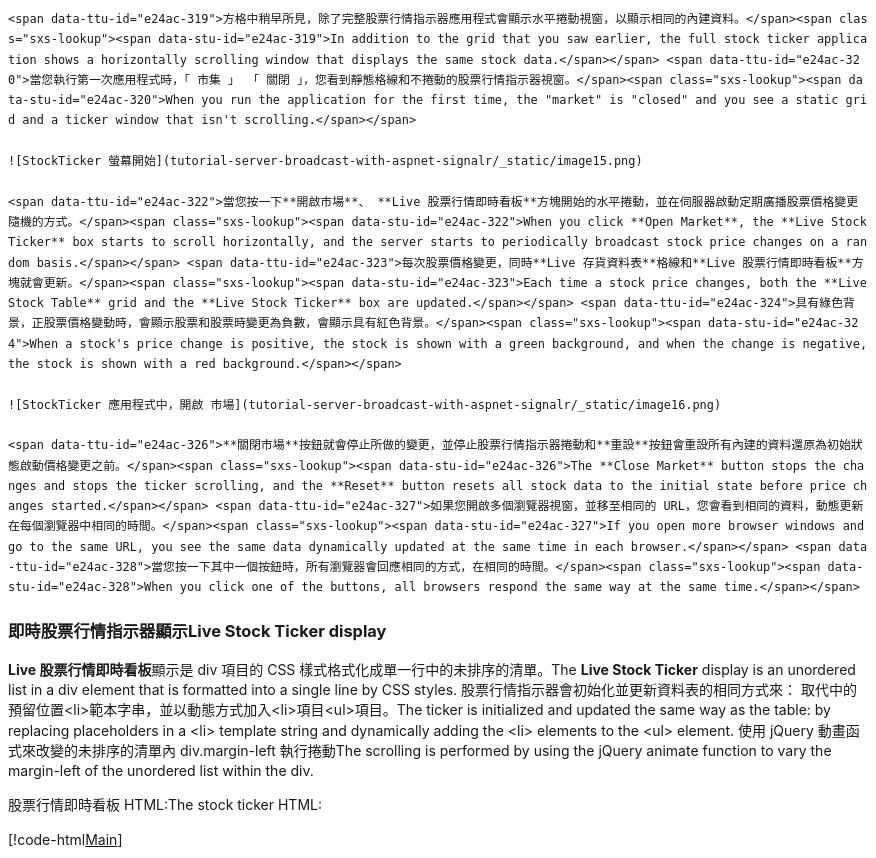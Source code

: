     <span data-ttu-id="e24ac-319">方格中稍早所見，除了完整股票行情指示器應用程式會顯示水平捲動視窗，以顯示相同的內建資料。</span><span class="sxs-lookup"><span data-stu-id="e24ac-319">In addition to the grid that you saw earlier, the full stock ticker application shows a horizontally scrolling window that displays the same stock data.</span></span> <span data-ttu-id="e24ac-320">當您執行第一次應用程式時，「 市集 」 「 關閉 」，您看到靜態格線和不捲動的股票行情指示器視窗。</span><span class="sxs-lookup"><span data-stu-id="e24ac-320">When you run the application for the first time, the "market" is "closed" and you see a static grid and a ticker window that isn't scrolling.</span></span>

    ![StockTicker 螢幕開始](tutorial-server-broadcast-with-aspnet-signalr/_static/image15.png)

    <span data-ttu-id="e24ac-322">當您按一下**開啟市場**、 **Live 股票行情即時看板**方塊開始的水平捲動，並在伺服器啟動定期廣播股票價格變更隨機的方式。</span><span class="sxs-lookup"><span data-stu-id="e24ac-322">When you click **Open Market**, the **Live Stock Ticker** box starts to scroll horizontally, and the server starts to periodically broadcast stock price changes on a random basis.</span></span> <span data-ttu-id="e24ac-323">每次股票價格變更，同時**Live 存貨資料表**格線和**Live 股票行情即時看板**方塊就會更新。</span><span class="sxs-lookup"><span data-stu-id="e24ac-323">Each time a stock price changes, both the **Live Stock Table** grid and the **Live Stock Ticker** box are updated.</span></span> <span data-ttu-id="e24ac-324">具有綠色背景，正股票價格變動時，會顯示股票和股票時變更為負數，會顯示具有紅色背景。</span><span class="sxs-lookup"><span data-stu-id="e24ac-324">When a stock's price change is positive, the stock is shown with a green background, and when the change is negative, the stock is shown with a red background.</span></span>

    ![StockTicker 應用程式中，開啟 市場](tutorial-server-broadcast-with-aspnet-signalr/_static/image16.png)

    <span data-ttu-id="e24ac-326">**關閉市場**按鈕就會停止所做的變更，並停止股票行情指示器捲動和**重設**按鈕會重設所有內建的資料還原為初始狀態啟動價格變更之前。</span><span class="sxs-lookup"><span data-stu-id="e24ac-326">The **Close Market** button stops the changes and stops the ticker scrolling, and the **Reset** button resets all stock data to the initial state before price changes started.</span></span> <span data-ttu-id="e24ac-327">如果您開啟多個瀏覽器視窗，並移至相同的 URL，您會看到相同的資料，動態更新在每個瀏覽器中相同的時間。</span><span class="sxs-lookup"><span data-stu-id="e24ac-327">If you open more browser windows and go to the same URL, you see the same data dynamically updated at the same time in each browser.</span></span> <span data-ttu-id="e24ac-328">當您按一下其中一個按鈕時，所有瀏覽器會回應相同的方式，在相同的時間。</span><span class="sxs-lookup"><span data-stu-id="e24ac-328">When you click one of the buttons, all browsers respond the same way at the same time.</span></span>

### <a name="live-stock-ticker-display"></a><span data-ttu-id="e24ac-329">即時股票行情指示器顯示</span><span class="sxs-lookup"><span data-stu-id="e24ac-329">Live Stock Ticker display</span></span>

<span data-ttu-id="e24ac-330">**Live 股票行情即時看板**顯示是 div 項目的 CSS 樣式格式化成單一行中的未排序的清單。</span><span class="sxs-lookup"><span data-stu-id="e24ac-330">The **Live Stock Ticker** display is an unordered list in a div element that is formatted into a single line by CSS styles.</span></span> <span data-ttu-id="e24ac-331">股票行情指示器會初始化並更新資料表的相同方式來： 取代中的預留位置&lt;li&gt;範本字串，並以動態方式加入&lt;li&gt;項目&lt;ul&gt;項目。</span><span class="sxs-lookup"><span data-stu-id="e24ac-331">The ticker is initialized and updated the same way as the table: by replacing placeholders in a &lt;li&gt; template string and dynamically adding the &lt;li&gt; elements to the &lt;ul&gt; element.</span></span> <span data-ttu-id="e24ac-332">使用 jQuery 動畫函式來改變的未排序的清單內 div.margin-left 執行捲動</span><span class="sxs-lookup"><span data-stu-id="e24ac-332">The scrolling is performed by using the jQuery animate function to vary the margin-left of the unordered list within the div.</span></span>

<span data-ttu-id="e24ac-333">股票行情即時看板 HTML:</span><span class="sxs-lookup"><span data-stu-id="e24ac-333">The stock ticker HTML:</span></span>

[!code-html[Main](tutorial-server-broadcast-with-aspnet-signalr/samples/sample23.html)]

